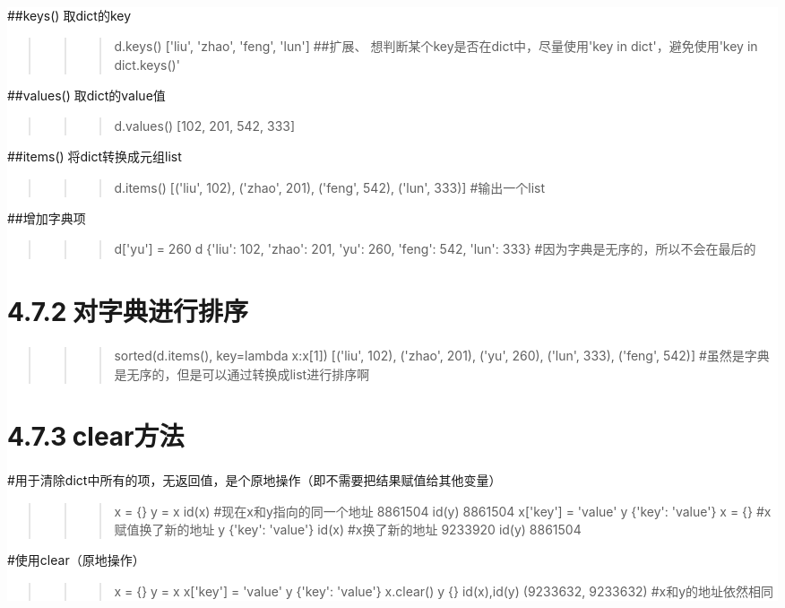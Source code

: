 ##keys() 取dict的key
>>> d.keys()
['liu', 'zhao', 'feng', 'lun']
##扩展、
想判断某个key是否在dict中，尽量使用'key in dict'，避免使用'key in dict.keys()'
 
##values() 取dict的value值
>>> d.values()
[102, 201, 542, 333]
 
##items() 将dict转换成元组list
>>> d.items()
[('liu', 102), ('zhao', 201), ('feng', 542), ('lun', 333)]
#输出一个list
 
##增加字典项
>>> d['yu'] = 260
>>> d
{'liu': 102, 'zhao': 201, 'yu': 260, 'feng': 542, 'lun': 333}
#因为字典是无序的，所以不会在最后的
 
4.7.2 对字典进行排序
============================================
>>> sorted(d.items(), key=lambda x:x[1])
[('liu', 102), ('zhao', 201), ('yu', 260), ('lun', 333), ('feng', 542)]
#虽然是字典是无序的，但是可以通过转换成list进行排序啊
 
4.7.3 clear方法
============================================
#用于清除dict中所有的项，无返回值，是个原地操作（即不需要把结果赋值给其他变量）
>>> x = {}
>>> y = x
>>> id(x)                    #现在x和y指向的同一个地址
8861504
>>> id(y)
8861504
>>> x['key'] = 'value'
>>> y
{'key': 'value'}
>>> x = {}                   #x赋值换了新的地址
>>> y
{'key': 'value'}
>>> id(x)                    #x换了新的地址
9233920
>>> id(y)
8861504
 
#使用clear（原地操作）
>>> x = {}
>>> y = x
>>> x['key'] = 'value'
>>> y
{'key': 'value'}
>>> x.clear()
>>> y
{}
>>> id(x),id(y)
(9233632, 9233632)           #x和y的地址依然相同
 